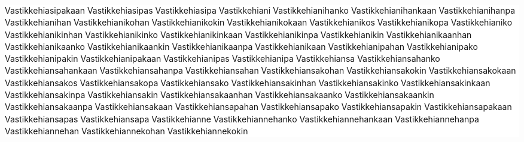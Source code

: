 Vastikkehiasipakaan
Vastikkehiasipas
Vastikkehiasipa
Vastikkehiani
Vastikkehianihanko
Vastikkehianihankaan
Vastikkehianihanpa
Vastikkehianihan
Vastikkehianikohan
Vastikkehianikokin
Vastikkehianikokaan
Vastikkehianikos
Vastikkehianikopa
Vastikkehianiko
Vastikkehianikinhan
Vastikkehianikinko
Vastikkehianikinkaan
Vastikkehianikinpa
Vastikkehianikin
Vastikkehianikaanhan
Vastikkehianikaanko
Vastikkehianikaankin
Vastikkehianikaanpa
Vastikkehianikaan
Vastikkehianipahan
Vastikkehianipako
Vastikkehianipakin
Vastikkehianipakaan
Vastikkehianipas
Vastikkehianipa
Vastikkehiansa
Vastikkehiansahanko
Vastikkehiansahankaan
Vastikkehiansahanpa
Vastikkehiansahan
Vastikkehiansakohan
Vastikkehiansakokin
Vastikkehiansakokaan
Vastikkehiansakos
Vastikkehiansakopa
Vastikkehiansako
Vastikkehiansakinhan
Vastikkehiansakinko
Vastikkehiansakinkaan
Vastikkehiansakinpa
Vastikkehiansakin
Vastikkehiansakaanhan
Vastikkehiansakaanko
Vastikkehiansakaankin
Vastikkehiansakaanpa
Vastikkehiansakaan
Vastikkehiansapahan
Vastikkehiansapako
Vastikkehiansapakin
Vastikkehiansapakaan
Vastikkehiansapas
Vastikkehiansapa
Vastikkehianne
Vastikkehiannehanko
Vastikkehiannehankaan
Vastikkehiannehanpa
Vastikkehiannehan
Vastikkehiannekohan
Vastikkehiannekokin